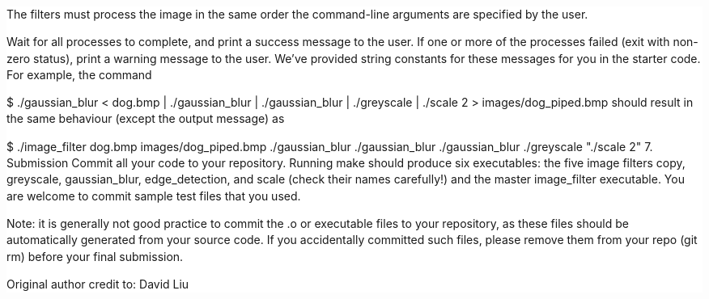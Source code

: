 The filters must process the image in the same order the command-line arguments are specified by the user.

Wait for all processes to complete, and print a success message to the user. If one or more of the processes failed (exit with non-zero status), print a warning message to the user. We’ve provided string constants for these messages for you in the starter code.
For example, the command

$ ./gaussian_blur < dog.bmp | ./gaussian_blur | ./gaussian_blur | ./greyscale | ./scale 2 > images/dog_piped.bmp
should result in the same behaviour (except the output message) as

$ ./image_filter dog.bmp images/dog_piped.bmp ./gaussian_blur ./gaussian_blur ./gaussian_blur ./greyscale "./scale 2"
7. Submission
Commit all your code to your repository. Running make should produce six executables: the five image filters copy, greyscale, gaussian_blur, edge_detection, and scale (check their names carefully!) and the master image_filter executable. You are welcome to commit sample test files that you used.

Note: it is generally not good practice to commit the .o or executable files to your repository, as these files should be automatically generated from your source code. If you accidentally committed such files, please remove them from your repo (git rm) before your final submission.

Original author credit to: David Liu
